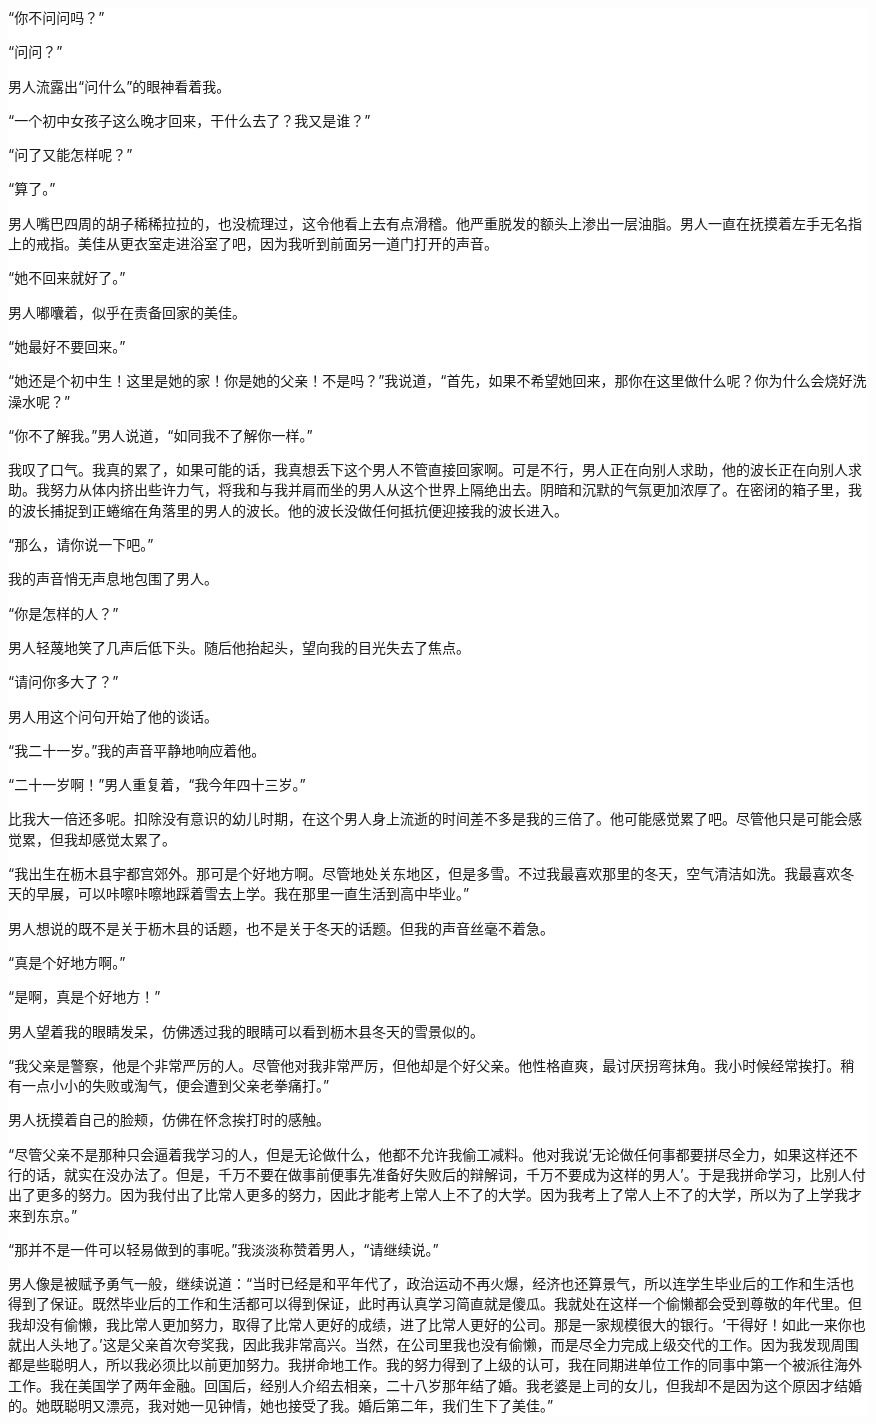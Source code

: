 “你不问问吗？”

“问问？”

男人流露出“问什么”的眼神看着我。

“一个初中女孩子这么晚才回来，干什么去了？我又是谁？”

“问了又能怎样呢？”

“算了。”

男人嘴巴四周的胡子稀稀拉拉的，也没梳理过，这令他看上去有点滑稽。他严重脱发的额头上渗出一层油脂。男人一直在抚摸着左手无名指上的戒指。美佳从更衣室走进浴室了吧，因为我听到前面另一道门打开的声音。

“她不回来就好了。”

男人嘟囔着，似乎在责备回家的美佳。

“她最好不要回来。”

“她还是个初中生！这里是她的家！你是她的父亲！不是吗？”我说道，“首先，如果不希望她回来，那你在这里做什么呢？你为什么会烧好洗澡水呢？”

“你不了解我。”男人说道，“如同我不了解你一样。”

我叹了口气。我真的累了，如果可能的话，我真想丢下这个男人不管直接回家啊。可是不行，男人正在向别人求助，他的波长正在向别人求助。我努力从体内挤出些许力气，将我和与我并肩而坐的男人从这个世界上隔绝出去。阴暗和沉默的气氛更加浓厚了。在密闭的箱子里，我的波长捕捉到正蜷缩在角落里的男人的波长。他的波长没做任何抵抗便迎接我的波长进入。

“那么，请你说一下吧。”

我的声音悄无声息地包围了男人。

“你是怎样的人？”

男人轻蔑地笑了几声后低下头。随后他抬起头，望向我的目光失去了焦点。

“请问你多大了？”

男人用这个问句开始了他的谈话。

“我二十一岁。”我的声音平静地响应着他。

“二十一岁啊！”男人重复着，“我今年四十三岁。”

比我大一倍还多呢。扣除没有意识的幼儿时期，在这个男人身上流逝的时间差不多是我的三倍了。他可能感觉累了吧。尽管他只是可能会感觉累，但我却感觉太累了。

“我出生在枥木县宇都宫郊外。那可是个好地方啊。尽管地处关东地区，但是多雪。不过我最喜欢那里的冬天，空气清洁如洗。我最喜欢冬天的早展，可以咔嚓咔嚓地踩着雪去上学。我在那里一直生活到高中毕业。”

男人想说的既不是关于枥木县的话题，也不是关于冬天的话题。但我的声音丝毫不着急。

“真是个好地方啊。”

“是啊，真是个好地方！”

男人望着我的眼睛发呆，仿佛透过我的眼睛可以看到枥木县冬天的雪景似的。

“我父亲是警察，他是个非常严厉的人。尽管他对我非常严厉，但他却是个好父亲。他性格直爽，最讨厌拐弯抹角。我小时候经常挨打。稍有一点小小的失败或淘气，便会遭到父亲老拳痛打。”

男人抚摸着自己的脸颊，仿佛在怀念挨打时的感触。

“尽管父亲不是那种只会逼着我学习的人，但是无论做什么，他都不允许我偷工减料。他对我说‘无论做任何事都要拼尽全力，如果这样还不行的话，就实在没办法了。但是，千万不要在做事前便事先准备好失败后的辩解词，千万不要成为这样的男人’。于是我拼命学习，比别人付出了更多的努力。因为我付出了比常人更多的努力，因此才能考上常人上不了的大学。因为我考上了常人上不了的大学，所以为了上学我才来到东京。”

“那并不是一件可以轻易做到的事呢。”我淡淡称赞着男人，“请继续说。”

男人像是被赋予勇气一般，继续说道：“当时已经是和平年代了，政治运动不再火爆，经济也还算景气，所以连学生毕业后的工作和生活也得到了保证。既然毕业后的工作和生活都可以得到保证，此时再认真学习简直就是傻瓜。我就处在这样一个偷懒都会受到尊敬的年代里。但我却没有偷懒，我比常人更加努力，取得了比常人更好的成绩，进了比常人更好的公司。那是一家规模很大的银行。‘干得好！如此一来你也就出人头地了。’这是父亲首次夸奖我，因此我非常高兴。当然，在公司里我也没有偷懒，而是尽全力完成上级交代的工作。因为我发现周围都是些聪明人，所以我必须比以前更加努力。我拼命地工作。我的努力得到了上级的认可，我在同期进单位工作的同事中第一个被派往海外工作。我在美国学了两年金融。回国后，经别人介绍去相亲，二十八岁那年结了婚。我老婆是上司的女儿，但我却不是因为这个原因才结婚的。她既聪明又漂亮，我对她一见钟情，她也接受了我。婚后第二年，我们生下了美佳。”
